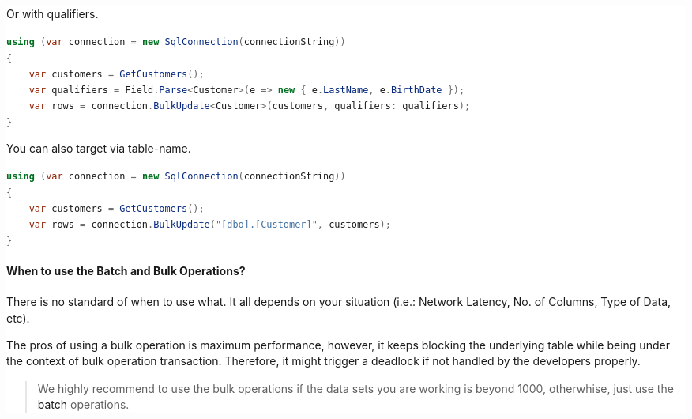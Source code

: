 Or with qualifiers.

```csharp
using (var connection = new SqlConnection(connectionString))
{
    var customers = GetCustomers();
    var qualifiers = Field.Parse<Customer>(e => new { e.LastName, e.BirthDate });
    var rows = connection.BulkUpdate<Customer>(customers, qualifiers: qualifiers);
}
```

You can also target via table-name.

```csharp
using (var connection = new SqlConnection(connectionString))
{
    var customers = GetCustomers();
    var rows = connection.BulkUpdate("[dbo].[Customer]", customers);
}
```

#### When to use the Batch and Bulk Operations?

There is no standard of when to use what. It all depends on your situation (i.e.: Network Latency, No. of Columns, Type of Data, etc).

The pros of using a bulk operation is maximum performance, however, it keeps blocking the underlying table while being under the context of bulk operation transaction. Therefore, it might trigger a deadlock if not handled by the developers properly.

> We highly recommend to use the bulk operations if the data sets you are working is beyond 1000, otherwhise, just use the [batch](/feature/batchoperations) operations.
